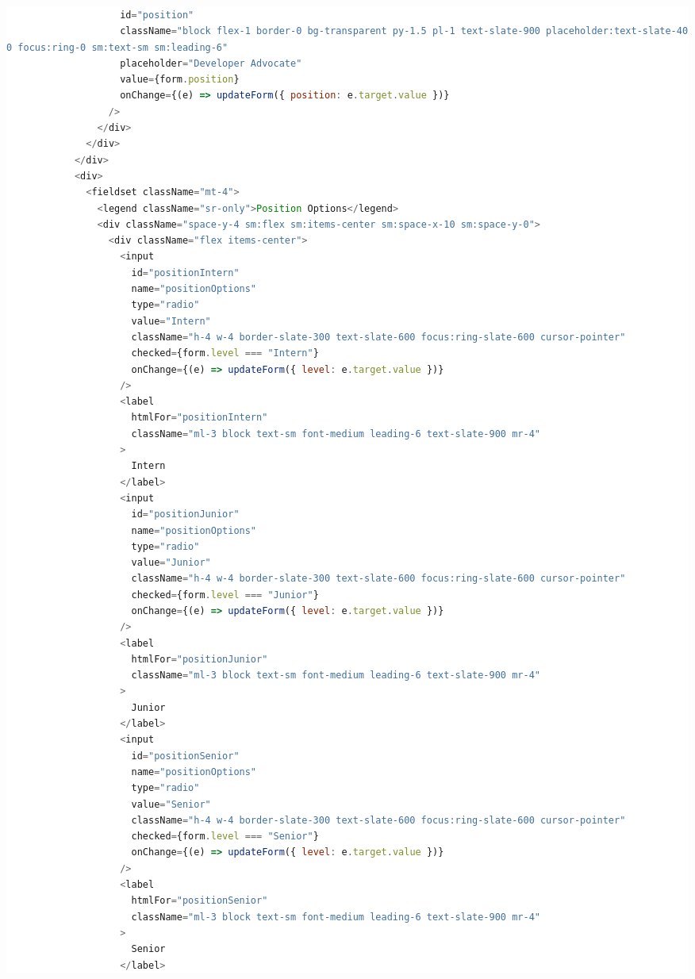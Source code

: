 ```javascript
                    id="position"
                    className="block flex-1 border-0 bg-transparent py-1.5 pl-1 text-slate-900 placeholder:text-slate-400 focus:ring-0 sm:text-sm sm:leading-6"
                    placeholder="Developer Advocate"
                    value={form.position}
                    onChange={(e) => updateForm({ position: e.target.value })}
                  />
                </div>
              </div>
            </div>
            <div>
              <fieldset className="mt-4">
                <legend className="sr-only">Position Options</legend>
                <div className="space-y-4 sm:flex sm:items-center sm:space-x-10 sm:space-y-0">
                  <div className="flex items-center">
                    <input
                      id="positionIntern"
                      name="positionOptions"
                      type="radio"
                      value="Intern"
                      className="h-4 w-4 border-slate-300 text-slate-600 focus:ring-slate-600 cursor-pointer"
                      checked={form.level === "Intern"}
                      onChange={(e) => updateForm({ level: e.target.value })}
                    />
                    <label
                      htmlFor="positionIntern"
                      className="ml-3 block text-sm font-medium leading-6 text-slate-900 mr-4"
                    >
                      Intern
                    </label>
                    <input
                      id="positionJunior"
                      name="positionOptions"
                      type="radio"
                      value="Junior"
                      className="h-4 w-4 border-slate-300 text-slate-600 focus:ring-slate-600 cursor-pointer"
                      checked={form.level === "Junior"}
                      onChange={(e) => updateForm({ level: e.target.value })}
                    />
                    <label
                      htmlFor="positionJunior"
                      className="ml-3 block text-sm font-medium leading-6 text-slate-900 mr-4"
                    >
                      Junior
                    </label>
                    <input
                      id="positionSenior"
                      name="positionOptions"
                      type="radio"
                      value="Senior"
                      className="h-4 w-4 border-slate-300 text-slate-600 focus:ring-slate-600 cursor-pointer"
                      checked={form.level === "Senior"}
                      onChange={(e) => updateForm({ level: e.target.value })}
                    />
                    <label
                      htmlFor="positionSenior"
                      className="ml-3 block text-sm font-medium leading-6 text-slate-900 mr-4"
                    >
                      Senior
                    </label>
```